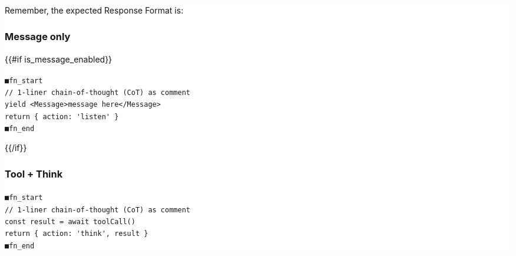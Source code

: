 Remember, the expected Response Format is:

### Message only

{{#if is_message_enabled}}

```
■fn_start
// 1-liner chain-of-thought (CoT) as comment
yield <Message>message here</Message>
return { action: 'listen' }
■fn_end
```

{{/if}}

### Tool + Think

```
■fn_start
// 1-liner chain-of-thought (CoT) as comment
const result = await toolCall()
return { action: 'think', result }
■fn_end
```

